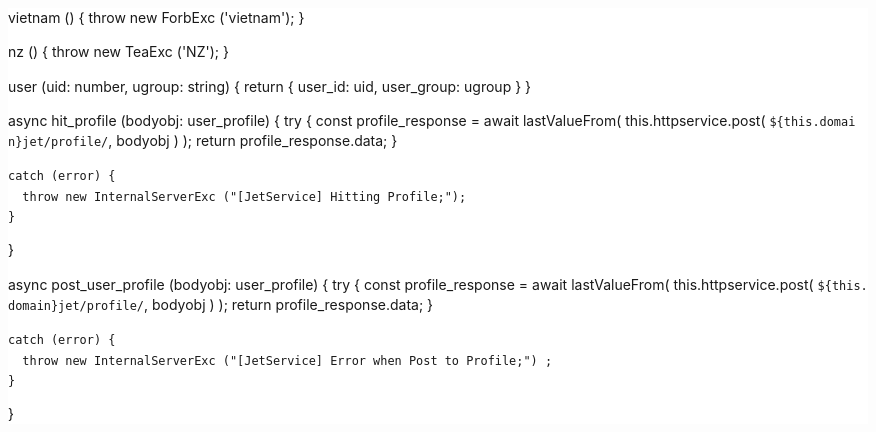 
  vietnam () {
    throw new ForbExc ('vietnam');
  }



  
  nz () {
    throw new TeaExc ('NZ');
  }



  
  user (uid: number, ugroup: string) {
    return {
      user_id: uid,
      user_group: ugroup
    }
  }



  async hit_profile (bodyobj: user_profile) {
    try {
      const profile_response = await lastValueFrom(
        this.httpservice.post(
          `${this.domain}jet/profile/`,
          bodyobj
        )
      );
      return profile_response.data;
    }
    
    catch (error) {
      throw new InternalServerExc ("[JetService] Hitting Profile;");
    }
  }




  async post_user_profile (bodyobj: user_profile) {
    try {
      const profile_response = await lastValueFrom(
        this.httpservice.post(
          `${this.domain}jet/profile/`,
          bodyobj
        )
      );
      return profile_response.data;
    }
    
    catch (error) {
      throw new InternalServerExc ("[JetService] Error when Post to Profile;") ;
    }
  }


